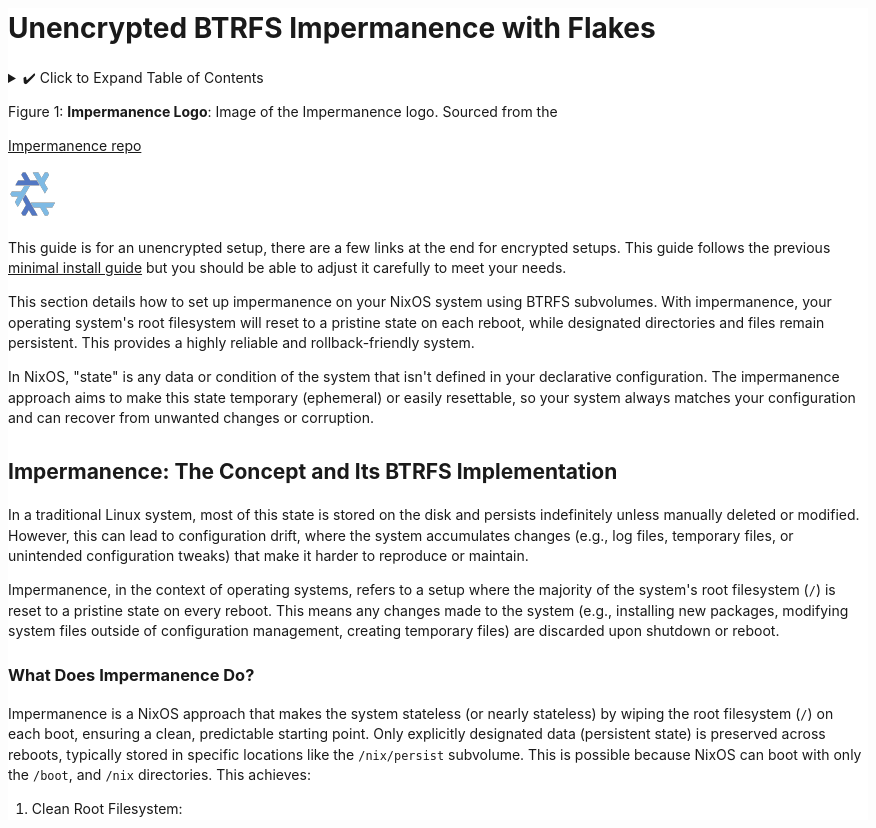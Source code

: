 # Unencrypted BTRFS Impermanence with Flakes

<details><summary> ✔️ Click to Expand Table of Contents</summary></details>

Figure 1: **Impermanence Logo**: Image of the Impermanence logo. Sourced from
the

[Impermanence repo](https://github.com/nix-community/impermanence)

![Impermanence Logo](../../images/Impermanence.png)

This guide is for an unencrypted setup, there are a few links at the end for
encrypted setups. This guide follows the previous
[minimal install guide](https://saylesss88.github.io/nix/impermanence.html) but
you should be able to adjust it carefully to meet your needs.

This section details how to set up impermanence on your NixOS system using BTRFS
subvolumes. With impermanence, your operating system's root filesystem will
reset to a pristine state on each reboot, while designated directories and files
remain persistent. This provides a highly reliable and rollback-friendly system.

In NixOS, "state" is any data or condition of the system that isn't defined in
your declarative configuration. The impermanence approach aims to make this
state temporary (ephemeral) or easily resettable, so your system always matches
your configuration and can recover from unwanted changes or corruption.

## Impermanence: The Concept and Its BTRFS Implementation

In a traditional Linux system, most of this state is stored on the disk and
persists indefinitely unless manually deleted or modified. However, this can
lead to configuration drift, where the system accumulates changes (e.g., log
files, temporary files, or unintended configuration tweaks) that make it harder
to reproduce or maintain.

Impermanence, in the context of operating systems, refers to a setup where the
majority of the system's root filesystem (`/`) is reset to a pristine state on
every reboot. This means any changes made to the system (e.g., installing new
packages, modifying system files outside of configuration management, creating
temporary files) are discarded upon shutdown or reboot.

### What Does Impermanence Do?

Impermanence is a NixOS approach that makes the system stateless (or nearly
stateless) by wiping the root filesystem (`/`) on each boot, ensuring a clean,
predictable starting point. Only explicitly designated data (persistent state)
is preserved across reboots, typically stored in specific locations like the
`/nix/persist` subvolume. This is possible because NixOS can boot with only the
`/boot`, and `/nix` directories. This achieves:

1. Clean Root Filesystem:
